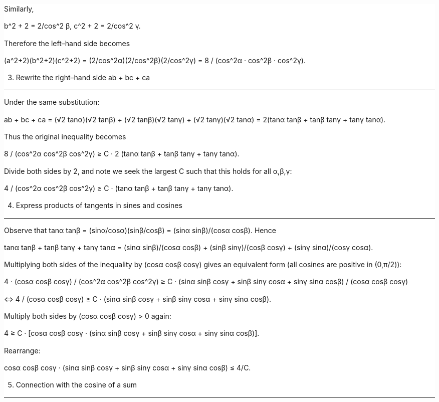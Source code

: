 Similarly,

  b^2 + 2 = 2/cos^2 β,
  c^2 + 2 = 2/cos^2 γ.

Therefore the left–hand side becomes

  (a^2+2)(b^2+2)(c^2+2)
  = (2/cos^2α)(2/cos^2β)(2/cos^2γ)
  = 8 / (cos^2α · cos^2β · cos^2γ).

3.  Rewrite the right–hand side ab + bc + ca
----------------------------------------------

Under the same substitution:

  ab + bc + ca
  = (√2 tanα)(√2 tanβ) + (√2 tanβ)(√2 tanγ) + (√2 tanγ)(√2 tanα)
  = 2(tanα tanβ + tanβ tanγ + tanγ tanα).

Thus the original inequality becomes

  8 / (cos^2α cos^2β cos^2γ)
  ≥ C · 2 (tanα tanβ + tanβ tanγ + tanγ tanα).

Divide both sides by 2, and note we seek the largest C such that this holds for all α,β,γ:

  4 / (cos^2α cos^2β cos^2γ)
  ≥ C · (tanα tanβ + tanβ tanγ + tanγ tanα).

4.  Express products of tangents in sines and cosines
------------------------------------------------------

Observe that tanα tanβ = (sinα/cosα)(sinβ/cosβ) = (sinα sinβ)/(cosα cosβ).  Hence

  tanα tanβ + tanβ tanγ + tanγ tanα
  = (sinα sinβ)/(cosα cosβ) + (sinβ sinγ)/(cosβ cosγ) + (sinγ sinα)/(cosγ cosα).

Multiplying both sides of the inequality by (cosα cosβ cosγ) gives an equivalent form (all cosines are positive in (0,π/2)):

  4 · (cosα cosβ cosγ) / (cos^2α cos^2β cos^2γ)
  ≥ C · (sinα sinβ cosγ + sinβ sinγ cosα + sinγ sinα cosβ) / (cosα cosβ cosγ)

⇔ 4 / (cosα cosβ cosγ)
   ≥ C · (sinα sinβ cosγ + sinβ sinγ cosα + sinγ sinα cosβ).

Multiply both sides by (cosα cosβ cosγ) > 0 again:

  4
  ≥ C · [cosα cosβ cosγ · (sinα sinβ cosγ + sinβ sinγ cosα + sinγ sinα cosβ)].

Rearrange:

  cosα cosβ cosγ · (sinα sinβ cosγ + sinβ sinγ cosα + sinγ sinα cosβ)
  ≤ 4/C.

5.  Connection with the cosine of a sum
-----------------------------------------
